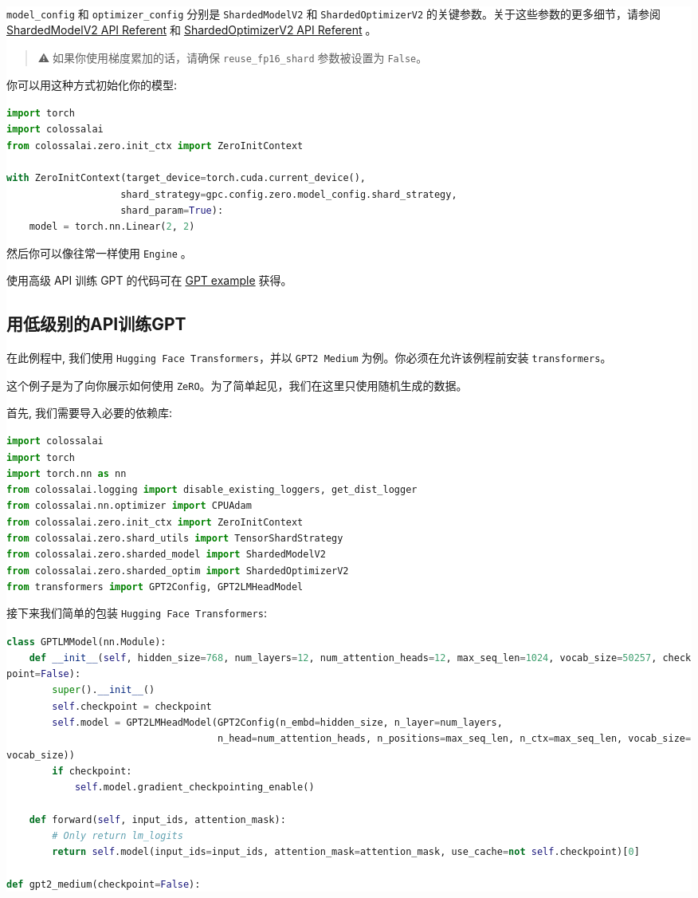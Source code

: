 ```python
```

`model_config` 和 `optimizer_config` 分别是 `ShardedModelV2` 和 `ShardedOptimizerV2` 的关键参数。关于这些参数的更多细节，请参阅 [ShardedModelV2 API Referent](https://colossalai.readthedocs.io/en/latest/colossalai/colossalai.zero.sharded_model.html#module-colossalai.zero.sharded_model.sharded_model_v2) 和 [ShardedOptimizerV2 API Referent](https://colossalai.readthedocs.io/en/latest/colossalai/colossalai.zero.sharded_optim.html#colossalai.zero.sharded_optim.ShardedOptimizerV2) 。

> ⚠️ 如果你使用梯度累加的话，请确保 `reuse_fp16_shard` 参数被设置为 `False`。

你可以用这种方式初始化你的模型:

```python
import torch
import colossalai
from colossalai.zero.init_ctx import ZeroInitContext

with ZeroInitContext(target_device=torch.cuda.current_device(),
                    shard_strategy=gpc.config.zero.model_config.shard_strategy,
                    shard_param=True):
    model = torch.nn.Linear(2, 2)
```
然后你可以像往常一样使用 `Engine` 。

使用高级 API 训练 GPT 的代码可在 [GPT example](https://github.com/hpcaitech/ColossalAI-Examples/tree/main/language/gpt) 获得。

## 用低级别的API训练GPT

在此例程中, 我们使用 `Hugging Face Transformers`，并以 `GPT2 Medium` 为例。你必须在允许该例程前安装 `transformers`。 

这个例子是为了向你展示如何使用 `ZeRO`。为了简单起见，我们在这里只使用随机生成的数据。

首先, 我们需要导入必要的依赖库:

```python
import colossalai
import torch
import torch.nn as nn
from colossalai.logging import disable_existing_loggers, get_dist_logger
from colossalai.nn.optimizer import CPUAdam
from colossalai.zero.init_ctx import ZeroInitContext
from colossalai.zero.shard_utils import TensorShardStrategy
from colossalai.zero.sharded_model import ShardedModelV2
from colossalai.zero.sharded_optim import ShardedOptimizerV2
from transformers import GPT2Config, GPT2LMHeadModel
```

接下来我们简单的包装 `Hugging Face Transformers`:

```python
class GPTLMModel(nn.Module):
    def __init__(self, hidden_size=768, num_layers=12, num_attention_heads=12, max_seq_len=1024, vocab_size=50257, checkpoint=False):
        super().__init__()
        self.checkpoint = checkpoint
        self.model = GPT2LMHeadModel(GPT2Config(n_embd=hidden_size, n_layer=num_layers,
                                     n_head=num_attention_heads, n_positions=max_seq_len, n_ctx=max_seq_len, vocab_size=vocab_size))
        if checkpoint:
            self.model.gradient_checkpointing_enable()

    def forward(self, input_ids, attention_mask):
        # Only return lm_logits
        return self.model(input_ids=input_ids, attention_mask=attention_mask, use_cache=not self.checkpoint)[0]

def gpt2_medium(checkpoint=False):
```